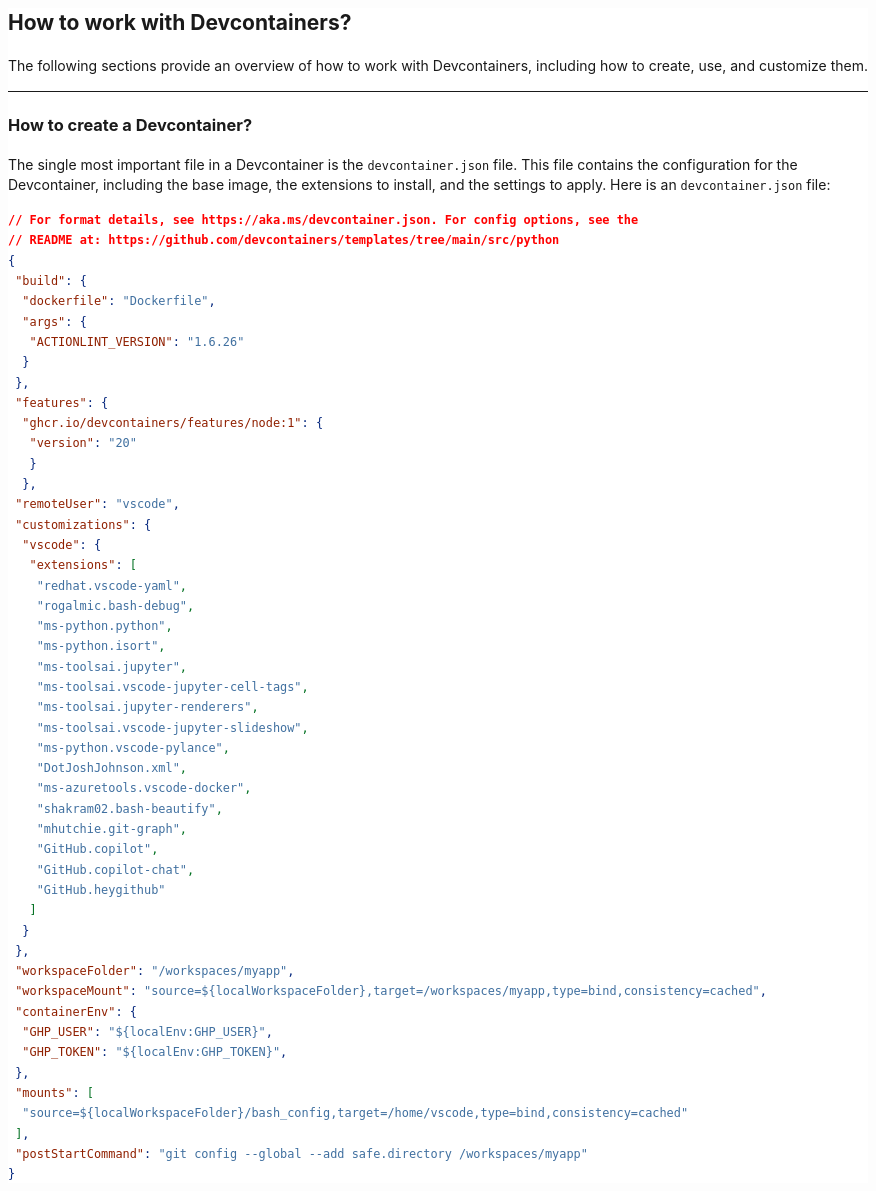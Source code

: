 ## How to work with Devcontainers?

The following sections provide an overview of how to work with Devcontainers, including how to create, use, and customize them.

---

### How to create a Devcontainer?

The single most important file in a Devcontainer is the `devcontainer.json` file. This file contains the configuration for the Devcontainer, including the base image, the extensions to install, and the settings to apply. Here is an  `devcontainer.json` file:

```json
// For format details, see https://aka.ms/devcontainer.json. For config options, see the
// README at: https://github.com/devcontainers/templates/tree/main/src/python
{
 "build": {
  "dockerfile": "Dockerfile",
  "args": {
   "ACTIONLINT_VERSION": "1.6.26"
  }
 },
 "features": {
  "ghcr.io/devcontainers/features/node:1": {
   "version": "20"
   }
  },
 "remoteUser": "vscode",
 "customizations": {
  "vscode": {
   "extensions": [
    "redhat.vscode-yaml",
    "rogalmic.bash-debug",
    "ms-python.python",
    "ms-python.isort",
    "ms-toolsai.jupyter",
    "ms-toolsai.vscode-jupyter-cell-tags",
    "ms-toolsai.jupyter-renderers",
    "ms-toolsai.vscode-jupyter-slideshow",
    "ms-python.vscode-pylance",
    "DotJoshJohnson.xml",
    "ms-azuretools.vscode-docker",
    "shakram02.bash-beautify",
    "mhutchie.git-graph",
    "GitHub.copilot",
    "GitHub.copilot-chat",
    "GitHub.heygithub"
   ]
  }
 },
 "workspaceFolder": "/workspaces/myapp",
 "workspaceMount": "source=${localWorkspaceFolder},target=/workspaces/myapp,type=bind,consistency=cached",
 "containerEnv": {
  "GHP_USER": "${localEnv:GHP_USER}",
  "GHP_TOKEN": "${localEnv:GHP_TOKEN}",
 },
 "mounts": [
  "source=${localWorkspaceFolder}/bash_config,target=/home/vscode,type=bind,consistency=cached"
 ],
 "postStartCommand": "git config --global --add safe.directory /workspaces/myapp"
}
```
